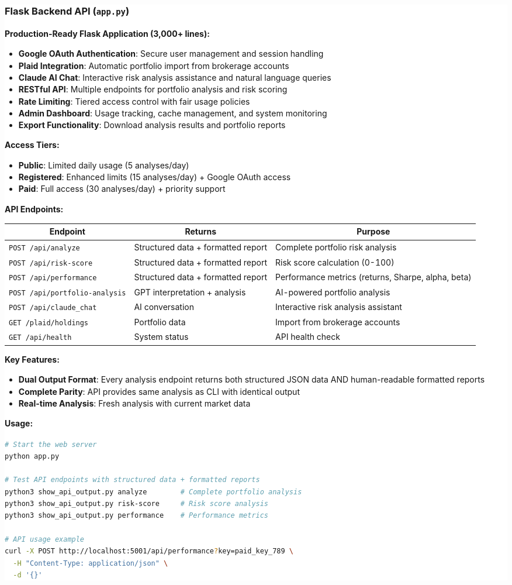 ### Flask Backend API (`app.py`)

**Production-Ready Flask Application (3,000+ lines):**
- **Google OAuth Authentication**: Secure user management and session handling
- **Plaid Integration**: Automatic portfolio import from brokerage accounts
- **Claude AI Chat**: Interactive risk analysis assistance and natural language queries
- **RESTful API**: Multiple endpoints for portfolio analysis and risk scoring
- **Rate Limiting**: Tiered access control with fair usage policies
- **Admin Dashboard**: Usage tracking, cache management, and system monitoring
- **Export Functionality**: Download analysis results and portfolio reports

**Access Tiers:**
- **Public**: Limited daily usage (5 analyses/day)
- **Registered**: Enhanced limits (15 analyses/day) + Google OAuth access
- **Paid**: Full access (30 analyses/day) + priority support

**API Endpoints:**

| Endpoint | Returns | Purpose |
|----------|---------|---------|
| `POST /api/analyze` | Structured data + formatted report | Complete portfolio risk analysis |
| `POST /api/risk-score` | Structured data + formatted report | Risk score calculation (0-100) |
| `POST /api/performance` | Structured data + formatted report | Performance metrics (returns, Sharpe, alpha, beta) |
| `POST /api/portfolio-analysis` | GPT interpretation + analysis | AI-powered portfolio analysis |
| `POST /api/claude_chat` | AI conversation | Interactive risk analysis assistant |
| `GET /plaid/holdings` | Portfolio data | Import from brokerage accounts |
| `GET /api/health` | System status | API health check |

**Key Features:**
- **Dual Output Format**: Every analysis endpoint returns both structured JSON data AND human-readable formatted reports
- **Complete Parity**: API provides same analysis as CLI with identical output
- **Real-time Analysis**: Fresh analysis with current market data

**Usage:**
```bash
# Start the web server
python app.py

# Test API endpoints with structured data + formatted reports
python3 show_api_output.py analyze        # Complete portfolio analysis
python3 show_api_output.py risk-score     # Risk score analysis  
python3 show_api_output.py performance    # Performance metrics

# API usage example
curl -X POST http://localhost:5001/api/performance?key=paid_key_789 \
  -H "Content-Type: application/json" \
  -d '{}'
```
